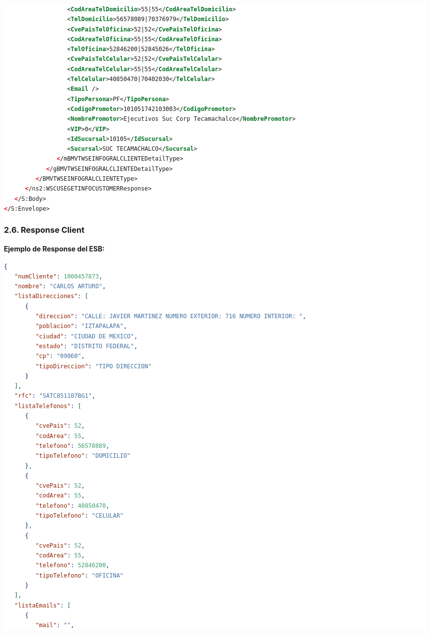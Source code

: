 ```xml
                  <CodAreaTelDomicilio>55|55</CodAreaTelDomicilio>
                  <TelDomicilio>56578089|70376979</TelDomicilio>
                  <CvePaisTelOficina>52|52</CvePaisTelOficina>
                  <CodAreaTelOficina>55|55</CodAreaTelOficina>
                  <TelOficina>52846200|52845026</TelOficina>
                  <CvePaisTelCelular>52|52</CvePaisTelCelular>
                  <CodAreaTelCelular>55|55</CodAreaTelCelular>
                  <TelCelular>40850470|70402030</TelCelular>
                  <Email />
                  <TipoPersona>PF</TipoPersona>
                  <CodigoPromotor>101051742103003</CodigoPromotor>
                  <NombrePromotor>Ejecutivos Suc Corp Tecamachalco</NombrePromotor>
                  <VIP>0</VIP>
                  <IdSucursal>10105</IdSucursal>
                  <Sucursal>SUC TECAMACHALCO</Sucursal>
               </mBMVTWSEINFOGRALCLIENTEDetailType>
            </gBMVTWSEINFOGRALCLIENTEDetailType>
         </BMVTWSEINFOGRALCLIENTEType>
      </ns2:WSCUSEGETINFOCUSTOMERResponse>
   </S:Body>
</S:Envelope>
```

### 2.6. Response Client
**Ejemplo de Response del ESB:**
```json
{
   "numCliente": 1000457873,
   "nombre": "CARLOS ARTURO",
   "listaDirecciones": [
      {
         "direccion": "CALLE: JAVIER MARTINEZ NUMERO EXTERIOR: 716 NUMERO INTERIOR: ",
         "poblacion": "IZTAPALAPA",
         "ciudad": "CIUDAD DE MEXICO",
         "estado": "DISTRITO FEDERAL",
         "cp": "09060",
         "tipoDireccion": "TIPO DIRECCION"
      }
   ],
   "rfc": "SATC851107BG1",
   "listaTelefonos": [
      {
         "cvePais": 52,
         "codArea": 55,
         "telefono": 56578089,
         "tipoTelefono": "DOMICILIO"
      },
      {
         "cvePais": 52,
         "codArea": 55,
         "telefono": 40850470,
         "tipoTelefono": "CELULAR"
      },
      {
         "cvePais": 52,
         "codArea": 55,
         "telefono": 52846200,
         "tipoTelefono": "OFICINA"
      }
   ],
   "listaEmails": [
      {
         "mail": "",
```
